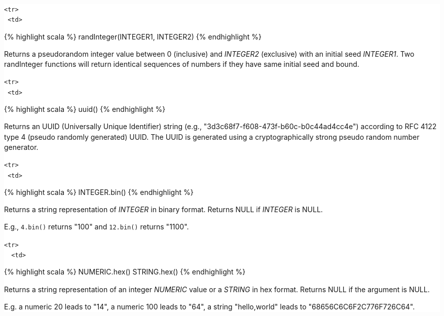    <tr>
     <td>
{% highlight scala %}
randInteger(INTEGER1, INTEGER2)
{% endhighlight %}
     </td>
    <td>
      <p>Returns a pseudorandom integer value between 0 (inclusive) and <i>INTEGER2</i> (exclusive) with an initial seed <i>INTEGER1</i>. Two randInteger functions will return identical sequences of numbers if they have same initial seed and bound.</p>
    </td>
   </tr>

    <tr>
     <td>
{% highlight scala %}
uuid()
{% endhighlight %}
     </td>
    <td>
      <p>Returns an UUID (Universally Unique Identifier) string (e.g., "3d3c68f7-f608-473f-b60c-b0c44ad4cc4e") according to RFC 4122 type 4 (pseudo randomly generated) UUID. The UUID is generated using a cryptographically strong pseudo random number generator.</p>
    </td>
   </tr>

    <tr>
     <td>
{% highlight scala %}
INTEGER.bin()
{% endhighlight %}
     </td>
    <td>
      <p>Returns a string representation of <i>INTEGER</i> in binary format. Returns NULL if <i>INTEGER</i> is NULL.</p>
      <p>E.g., <code>4.bin()</code> returns "100" and <code>12.bin()</code> returns "1100".</p>
    </td>
   </tr>

    <tr>
      <td>
{% highlight scala %}
NUMERIC.hex()
STRING.hex()
{% endhighlight %}
     </td>
    <td>
      <p>Returns a string representation of an integer <i>NUMERIC</i> value or a <i>STRING</i> in hex format. Returns NULL if the argument is NULL.</p>
      <p>E.g. a numeric 20 leads to "14", a numeric 100 leads to "64", a string "hello,world" leads to "68656C6C6F2C776F726C64".</p>
    </td>
   </tr>
  </tbody>
</table>
</div>
</div>

